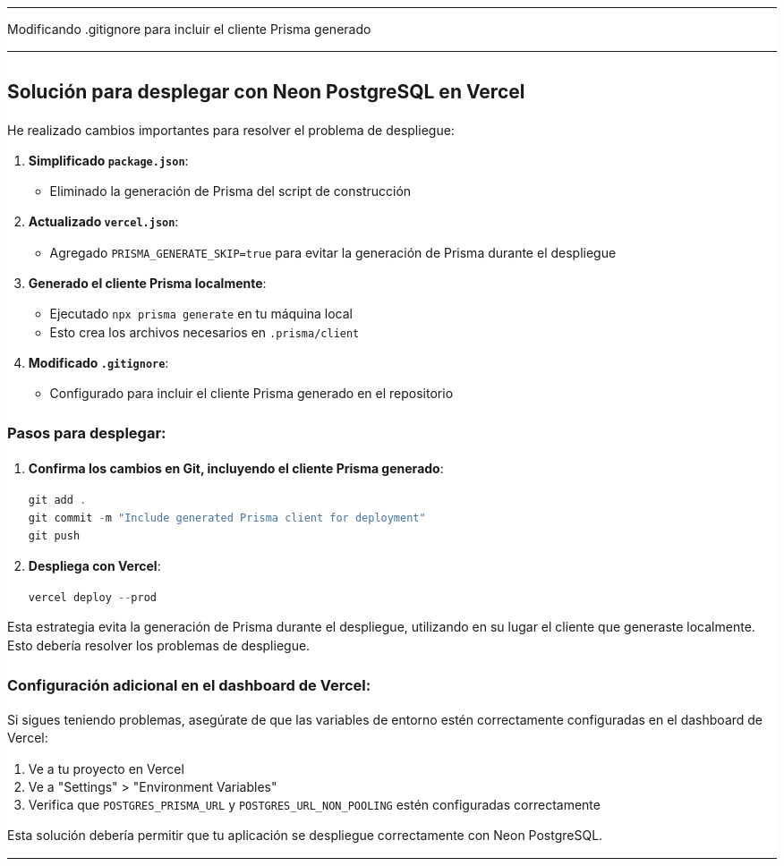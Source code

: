 ```shell

```

---

Modificando .gitignore para incluir el cliente Prisma generado

---



## Solución para desplegar con Neon PostgreSQL en Vercel

He realizado cambios importantes para resolver el problema de despliegue:

1. **Simplificado `package.json`**:
   - Eliminado la generación de Prisma del script de construcción

2. **Actualizado `vercel.json`**:
   - Agregado `PRISMA_GENERATE_SKIP=true` para evitar la generación de Prisma durante el despliegue

3. **Generado el cliente Prisma localmente**:
   - Ejecutado `npx prisma generate` en tu máquina local
   - Esto crea los archivos necesarios en `.prisma/client`

4. **Modificado `.gitignore`**:
   - Configurado para incluir el cliente Prisma generado en el repositorio

### Pasos para desplegar:

1. **Confirma los cambios en Git, incluyendo el cliente Prisma generado**:
   ```powershell
   git add .
   git commit -m "Include generated Prisma client for deployment"
   git push
   ```

2. **Despliega con Vercel**:
   ```powershell
   vercel deploy --prod
   ```

Esta estrategia evita la generación de Prisma durante el despliegue, utilizando en su lugar el cliente que generaste localmente. Esto debería resolver los problemas de despliegue.

### Configuración adicional en el dashboard de Vercel:

Si sigues teniendo problemas, asegúrate de que las variables de entorno estén correctamente configuradas en el dashboard de Vercel:

1. Ve a tu proyecto en Vercel
2. Ve a "Settings" > "Environment Variables"
3. Verifica que `POSTGRES_PRISMA_URL` y `POSTGRES_URL_NON_POOLING` estén configuradas correctamente

Esta solución debería permitir que tu aplicación se despliegue correctamente con Neon PostgreSQL.

---
